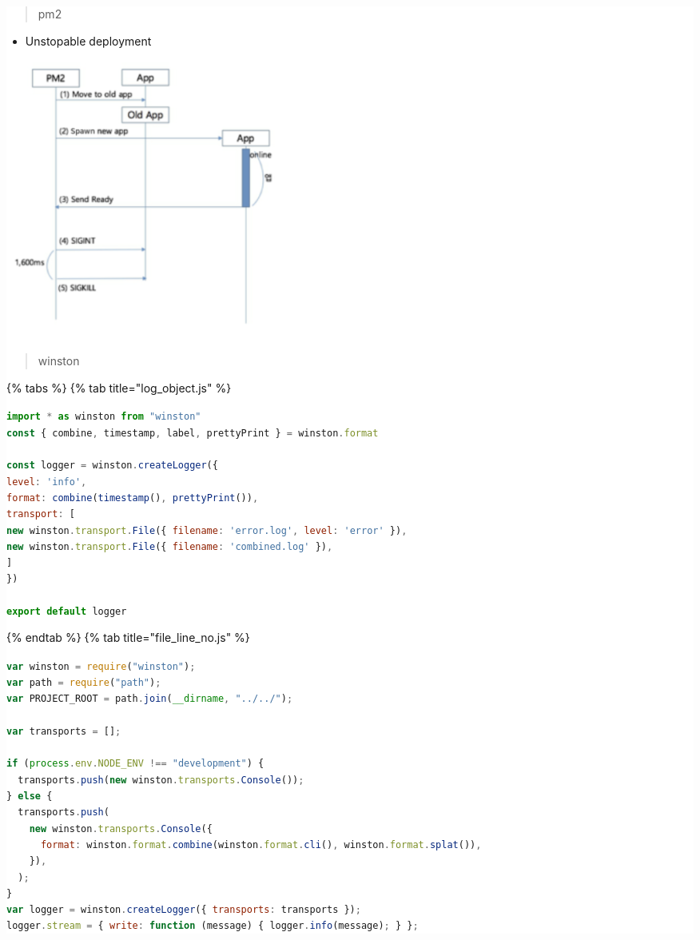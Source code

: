 > pm2

* Unstopable deployment

![](images/20210301_194253.png)

> winston

{% tabs %}
{% tab title="log_object.js" %}

```js
import * as winston from "winston"
const { combine, timestamp, label, prettyPrint } = winston.format

const logger = winston.createLogger({
level: 'info',
format: combine(timestamp(), prettyPrint()),
transport: [
new winston.transport.File({ filename: 'error.log', level: 'error' }),
new winston.transport.File({ filename: 'combined.log' }),
]
})

export default logger
```

{% endtab %}
{% tab title="file_line_no.js" %}

```js
var winston = require("winston");
var path = require("path");
var PROJECT_ROOT = path.join(__dirname, "../../");

var transports = [];

if (process.env.NODE_ENV !== "development") {
  transports.push(new winston.transports.Console());
} else {
  transports.push(
    new winston.transports.Console({
      format: winston.format.combine(winston.format.cli(), winston.format.splat()),
    }),
  );
}
var logger = winston.createLogger({ transports: transports });
logger.stream = { write: function (message) { logger.info(message); } };
```